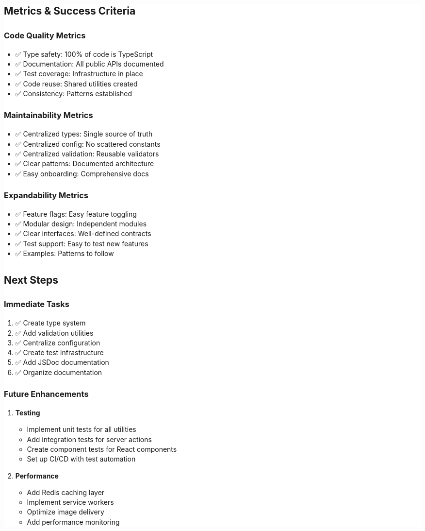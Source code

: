 ## Metrics & Success Criteria

### Code Quality Metrics

- ✅ Type safety: 100% of code is TypeScript
- ✅ Documentation: All public APIs documented
- ✅ Test coverage: Infrastructure in place
- ✅ Code reuse: Shared utilities created
- ✅ Consistency: Patterns established

### Maintainability Metrics

- ✅ Centralized types: Single source of truth
- ✅ Centralized config: No scattered constants
- ✅ Centralized validation: Reusable validators
- ✅ Clear patterns: Documented architecture
- ✅ Easy onboarding: Comprehensive docs

### Expandability Metrics

- ✅ Feature flags: Easy feature toggling
- ✅ Modular design: Independent modules
- ✅ Clear interfaces: Well-defined contracts
- ✅ Test support: Easy to test new features
- ✅ Examples: Patterns to follow

## Next Steps

### Immediate Tasks

1. ✅ Create type system
2. ✅ Add validation utilities
3. ✅ Centralize configuration
4. ✅ Create test infrastructure
5. ✅ Add JSDoc documentation
6. ✅ Organize documentation

### Future Enhancements

1. **Testing**
   - Implement unit tests for all utilities
   - Add integration tests for server actions
   - Create component tests for React components
   - Set up CI/CD with test automation

2. **Performance**
   - Add Redis caching layer
   - Implement service workers
   - Optimize image delivery
   - Add performance monitoring
